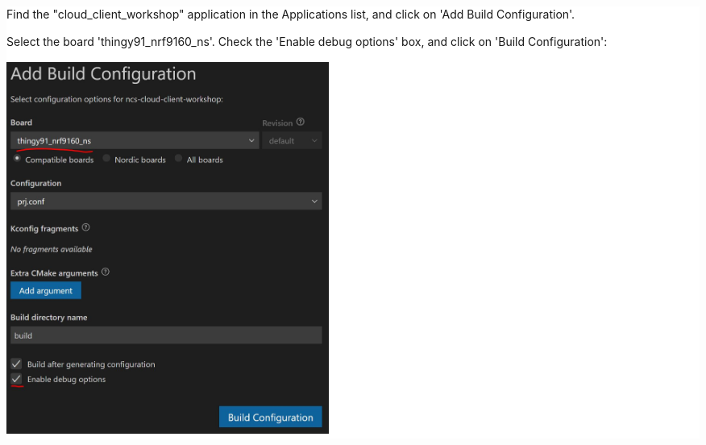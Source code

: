 Find the "cloud_client_workshop" application in the Applications list, and click on 'Add Build Configuration'. 

Select the board 'thingy91_nrf9160_ns'. Check the 'Enable debug options' box, and click on 'Build Configuration':

<img src="https://github.com/NordicPlayground/ncs-cloud-client-workshop/blob/workshop_with_instructions/pics/s1_create_build.JPG" width="400">
